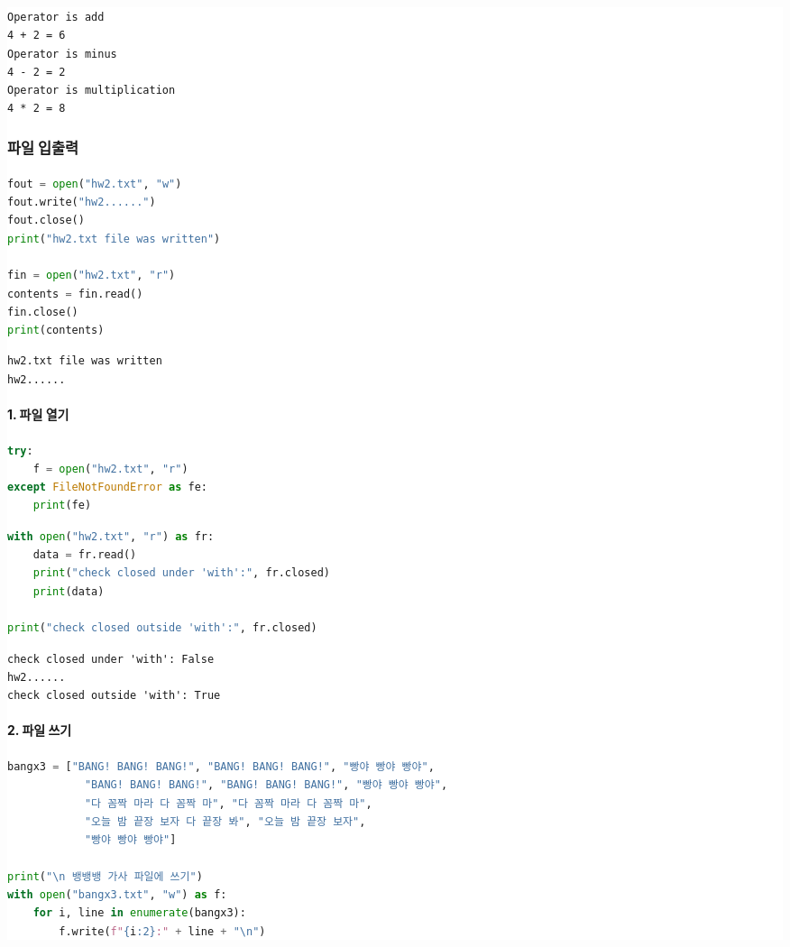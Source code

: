 
    Operator is add
    4 + 2 = 6
    Operator is minus
    4 - 2 = 2
    Operator is multiplication
    4 * 2 = 8


### 파일 입출력


```python
fout = open("hw2.txt", "w")
fout.write("hw2......")
fout.close()
print("hw2.txt file was written")

fin = open("hw2.txt", "r")
contents = fin.read()
fin.close()
print(contents)
```

    hw2.txt file was written
    hw2......


#### 1. 파일 열기


```python
try:
    f = open("hw2.txt", "r")
except FileNotFoundError as fe:
    print(fe)
```


```python
with open("hw2.txt", "r") as fr:
    data = fr.read()
    print("check closed under 'with':", fr.closed)
    print(data)

print("check closed outside 'with':", fr.closed)
```

    check closed under 'with': False
    hw2......
    check closed outside 'with': True


#### 2. 파일 쓰기


```python
bangx3 = ["BANG! BANG! BANG!", "BANG! BANG! BANG!", "빵야 빵야 빵야",
            "BANG! BANG! BANG!", "BANG! BANG! BANG!", "빵야 빵야 빵야",
            "다 꼼짝 마라 다 꼼짝 마", "다 꼼짝 마라 다 꼼짝 마",
            "오늘 밤 끝장 보자 다 끝장 봐", "오늘 밤 끝장 보자",
            "빵야 빵야 빵야"]

print("\n 뱅뱅뱅 가사 파일에 쓰기")
with open("bangx3.txt", "w") as f:
    for i, line in enumerate(bangx3):
        f.write(f"{i:2}:" + line + "\n")
```
